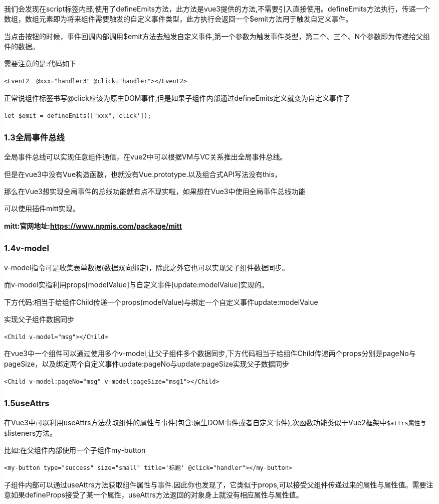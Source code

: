 我们会发现在script标签内部,使用了defineEmits方法，此方法是vue3提供的方法,不需要引入直接使用。defineEmits方法执行，传递一个数组，数组元素即为将来组件需要触发的自定义事件类型，此方执行会返回一个\$emit方法用于触发自定义事件。

当点击按钮的时候，事件回调内部调用\$emit方法去触发自定义事件,第一个参数为触发事件类型，第二个、三个、N个参数即为传递给父组件的数据。

需要注意的是:代码如下

```
<Event2  @xxx="handler3" @click="handler"></Event2>
```

正常说组件标签书写@click应该为原生DOM事件,但是如果子组件内部通过defineEmits定义就变为自定义事件了

```
let $emit = defineEmits(["xxx",'click']);
```

### 1.3全局事件总线

全局事件总线可以实现任意组件通信，在vue2中可以根据VM与VC关系推出全局事件总线。

但是在vue3中没有Vue构造函数，也就没有Vue.prototype.以及组合式API写法没有this，

那么在Vue3想实现全局事件的总线功能就有点不现实啦，如果想在Vue3中使用全局事件总线功能

可以使用插件mitt实现。

**mitt:官网地址:<https://www.npmjs.com/package/mitt>**

### 1.4v-model

v-model指令可是收集表单数据(数据双向绑定)，除此之外它也可以实现父子组件数据同步。

而v-model实指利用props\[modelValue]与自定义事件\[update\:modelValue]实现的。

下方代码:相当于给组件Child传递一个props(modelValue)与绑定一个自定义事件update\:modelValue

实现父子组件数据同步

```
<Child v-model="msg"></Child>
```

在vue3中一个组件可以通过使用多个v-model,让父子组件多个数据同步,下方代码相当于给组件Child传递两个props分别是pageNo与pageSize，以及绑定两个自定义事件update\:pageNo与update\:pageSize实现父子数据同步

```
<Child v-model:pageNo="msg" v-model:pageSize="msg1"></Child>
```

### 1.5useAttrs

在Vue3中可以利用useAttrs方法获取组件的属性与事件(包含:原生DOM事件或者自定义事件),次函数功能类似于Vue2框架中`$attrs属性与$`listeners方法。

比如:在父组件内部使用一个子组件my-button

```
<my-button type="success" size="small" title='标题' @click="handler"></my-button>
```

子组件内部可以通过useAttrs方法获取组件属性与事件.因此你也发现了，它类似于props,可以接受父组件传递过来的属性与属性值。需要注意如果defineProps接受了某一个属性，useAttrs方法返回的对象身上就没有相应属性与属性值。
